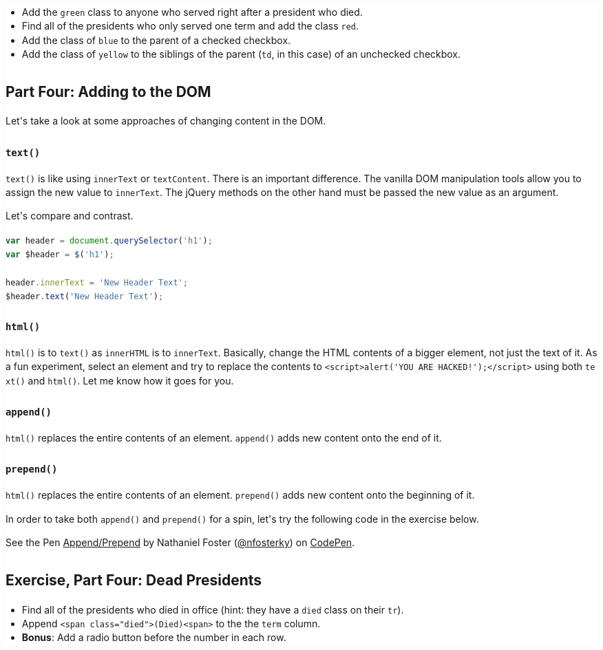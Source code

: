 * Add the `green` class to anyone who served right after a president who died.
* Find all of the presidents who only served one term and add the class `red`.
* Add the class of `blue` to the parent of a checked checkbox.
* Add the class of `yellow` to the siblings of the parent (`td`, in this case) of an unchecked checkbox.

## Part Four: Adding to the DOM

Let's take a look at some approaches of changing content in the DOM.

### `text()`

`text()` is like using `innerText` or `textContent`. There is an important difference. The vanilla DOM manipulation tools allow you to assign the new value to `innerText`. The jQuery methods on the other hand must be passed the new value as an argument.

Let's compare and contrast.

```js
var header = document.querySelector('h1');
var $header = $('h1');

header.innerText = 'New Header Text';
$header.text('New Header Text');
```

### `html()`

`html()` is to `text()` as `innerHTML` is to `innerText`. Basically, change the HTML contents of a bigger element, not just the text of it. As a fun experiment, select an element and try to replace the contents to `<script>alert('YOU ARE HACKED!');</script>` using both `text()` and `html()`. Let me know how it goes for you.

### `append()`

`html()` replaces the entire contents of an element. `append()` adds new content onto the end of it.

### `prepend()`

`html()` replaces the entire contents of an element. `prepend()` adds new content onto the beginning of it.

In order to take both `append()` and `prepend()` for a spin, let's try the following code in the exercise below.

<p data-height="265" data-theme-id="light" data-slug-hash="LmBgMO" data-default-tab="js,result" data-user="nfosterky" data-embed-version="2" data-pen-title="Append/Prepend" class="codepen">See the Pen <a href="https://codepen.io/nfosterky/pen/LmBgMO/">Append/Prepend</a> by Nathaniel Foster (<a href="https://codepen.io/nfosterky">@nfosterky</a>) on <a href="https://codepen.io">CodePen</a>.</p>
<script async src="https://static.codepen.io/assets/embed/ei.js"></script>

## Exercise, Part Four: Dead Presidents

* Find all of the presidents who died in office (hint: they have a `died` class on their `tr`).
* Append `<span class="died">(Died)<span>` to the the `term` column.
* **Bonus**: Add a radio button before the number in each row.
